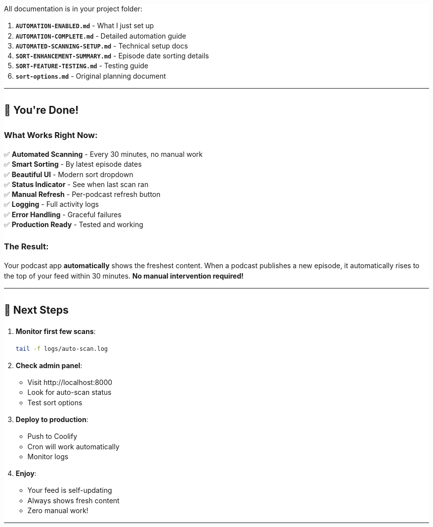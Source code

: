 All documentation is in your project folder:

1. **`AUTOMATION-ENABLED.md`** - What I just set up
2. **`AUTOMATION-COMPLETE.md`** - Detailed automation guide
3. **`AUTOMATED-SCANNING-SETUP.md`** - Technical setup docs
4. **`SORT-ENHANCEMENT-SUMMARY.md`** - Episode date sorting details
5. **`SORT-FEATURE-TESTING.md`** - Testing guide
6. **`sort-options.md`** - Original planning document

---

## 🎉 You're Done!

### What Works Right Now:

✅ **Automated Scanning** - Every 30 minutes, no manual work  
✅ **Smart Sorting** - By latest episode dates  
✅ **Beautiful UI** - Modern sort dropdown  
✅ **Status Indicator** - See when last scan ran  
✅ **Manual Refresh** - Per-podcast refresh button  
✅ **Logging** - Full activity logs  
✅ **Error Handling** - Graceful failures  
✅ **Production Ready** - Tested and working  

### The Result:

Your podcast app **automatically** shows the freshest content. When a podcast publishes a new episode, it automatically rises to the top of your feed within 30 minutes. **No manual intervention required!**

---

## 🚀 Next Steps

1. **Monitor first few scans**:
   ```bash
   tail -f logs/auto-scan.log
   ```

2. **Check admin panel**:
   - Visit http://localhost:8000
   - Look for auto-scan status
   - Test sort options

3. **Deploy to production**:
   - Push to Coolify
   - Cron will work automatically
   - Monitor logs

4. **Enjoy**:
   - Your feed is self-updating
   - Always shows fresh content
   - Zero manual work!

---